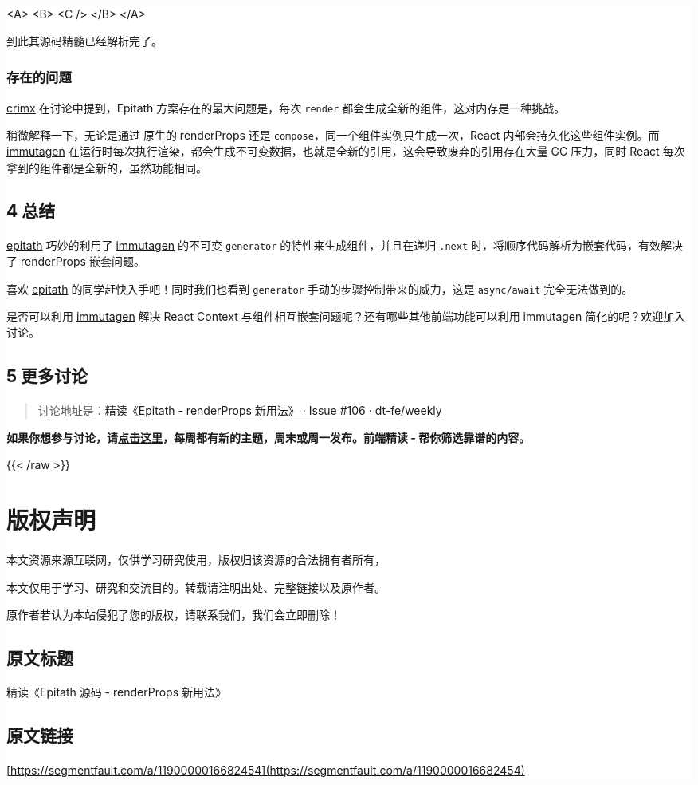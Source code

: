 <span class="hljs-params">&lt;A&gt;</span>
  <span class="hljs-params">&lt;B&gt;</span>
    <span class="hljs-params">&lt;C /&gt;</span>
  <span class="hljs-params">&lt;/B&gt;</span>
<span class="hljs-params">&lt;/A&gt;</span></code></pre><p>&#x5230;&#x6B64;&#x5176;&#x6E90;&#x7801;&#x7CBE;&#x9AD3;&#x5DF2;&#x7ECF;&#x89E3;&#x6790;&#x5B8C;&#x4E86;&#x3002;</p><h3 id="articleHeader8">&#x5B58;&#x5728;&#x7684;&#x95EE;&#x9898;</h3><p><a href="https://github.com/crimx" rel="nofollow noreferrer" target="_blank">crimx</a> &#x5728;&#x8BA8;&#x8BBA;&#x4E2D;&#x63D0;&#x5230;&#xFF0C;Epitath &#x65B9;&#x6848;&#x5B58;&#x5728;&#x7684;&#x6700;&#x5927;&#x95EE;&#x9898;&#x662F;&#xFF0C;&#x6BCF;&#x6B21; <code>render</code> &#x90FD;&#x4F1A;&#x751F;&#x6210;&#x5168;&#x65B0;&#x7684;&#x7EC4;&#x4EF6;&#xFF0C;&#x8FD9;&#x5BF9;&#x5185;&#x5B58;&#x662F;&#x4E00;&#x79CD;&#x6311;&#x6218;&#x3002;</p><p>&#x7A0D;&#x5FAE;&#x89E3;&#x91CA;&#x4E00;&#x4E0B;&#xFF0C;&#x65E0;&#x8BBA;&#x662F;&#x901A;&#x8FC7; &#x539F;&#x751F;&#x7684; renderProps &#x8FD8;&#x662F; <code>compose</code>&#xFF0C;&#x540C;&#x4E00;&#x4E2A;&#x7EC4;&#x4EF6;&#x5B9E;&#x4F8B;&#x53EA;&#x751F;&#x6210;&#x4E00;&#x6B21;&#xFF0C;React &#x5185;&#x90E8;&#x4F1A;&#x6301;&#x4E45;&#x5316;&#x8FD9;&#x4E9B;&#x7EC4;&#x4EF6;&#x5B9E;&#x4F8B;&#x3002;&#x800C; <a href="https://github.com/pelotom/immutagen" rel="nofollow noreferrer" target="_blank">immutagen</a> &#x5728;&#x8FD0;&#x884C;&#x65F6;&#x6BCF;&#x6B21;&#x6267;&#x884C;&#x6E32;&#x67D3;&#xFF0C;&#x90FD;&#x4F1A;&#x751F;&#x6210;&#x4E0D;&#x53EF;&#x53D8;&#x6570;&#x636E;&#xFF0C;&#x4E5F;&#x5C31;&#x662F;&#x5168;&#x65B0;&#x7684;&#x5F15;&#x7528;&#xFF0C;&#x8FD9;&#x4F1A;&#x5BFC;&#x81F4;&#x5E9F;&#x5F03;&#x7684;&#x5F15;&#x7528;&#x5B58;&#x5728;&#x5927;&#x91CF; GC &#x538B;&#x529B;&#xFF0C;&#x540C;&#x65F6; React &#x6BCF;&#x6B21;&#x62FF;&#x5230;&#x7684;&#x7EC4;&#x4EF6;&#x90FD;&#x662F;&#x5168;&#x65B0;&#x7684;&#xFF0C;&#x867D;&#x7136;&#x529F;&#x80FD;&#x76F8;&#x540C;&#x3002;</p><h2 id="articleHeader9">4 &#x603B;&#x7ED3;</h2><p><a href="https://github.com/Astrocoders/epitath" rel="nofollow noreferrer" target="_blank">epitath</a> &#x5DE7;&#x5999;&#x7684;&#x5229;&#x7528;&#x4E86; <a href="https://github.com/pelotom/immutagen" rel="nofollow noreferrer" target="_blank">immutagen</a> &#x7684;&#x4E0D;&#x53EF;&#x53D8; <code>generator</code> &#x7684;&#x7279;&#x6027;&#x6765;&#x751F;&#x6210;&#x7EC4;&#x4EF6;&#xFF0C;&#x5E76;&#x4E14;&#x5728;&#x9012;&#x5F52; <code>.next</code> &#x65F6;&#xFF0C;&#x5C06;&#x987A;&#x5E8F;&#x4EE3;&#x7801;&#x89E3;&#x6790;&#x4E3A;&#x5D4C;&#x5957;&#x4EE3;&#x7801;&#xFF0C;&#x6709;&#x6548;&#x89E3;&#x51B3;&#x4E86; renderProps &#x5D4C;&#x5957;&#x95EE;&#x9898;&#x3002;</p><p>&#x559C;&#x6B22; <a href="https://github.com/Astrocoders/epitath" rel="nofollow noreferrer" target="_blank">epitath</a> &#x7684;&#x540C;&#x5B66;&#x8D76;&#x5FEB;&#x5165;&#x624B;&#x5427;&#xFF01;&#x540C;&#x65F6;&#x6211;&#x4EEC;&#x4E5F;&#x770B;&#x5230; <code>generator</code> &#x624B;&#x52A8;&#x7684;&#x6B65;&#x9AA4;&#x63A7;&#x5236;&#x5E26;&#x6765;&#x7684;&#x5A01;&#x529B;&#xFF0C;&#x8FD9;&#x662F; <code>async/await</code> &#x5B8C;&#x5168;&#x65E0;&#x6CD5;&#x505A;&#x5230;&#x7684;&#x3002;</p><p>&#x662F;&#x5426;&#x53EF;&#x4EE5;&#x5229;&#x7528; <a href="https://github.com/pelotom/immutagen" rel="nofollow noreferrer" target="_blank">immutagen</a> &#x89E3;&#x51B3; React Context &#x4E0E;&#x7EC4;&#x4EF6;&#x76F8;&#x4E92;&#x5D4C;&#x5957;&#x95EE;&#x9898;&#x5462;&#xFF1F;&#x8FD8;&#x6709;&#x54EA;&#x4E9B;&#x5176;&#x4ED6;&#x524D;&#x7AEF;&#x529F;&#x80FD;&#x53EF;&#x4EE5;&#x5229;&#x7528; immutagen &#x7B80;&#x5316;&#x7684;&#x5462;&#xFF1F;&#x6B22;&#x8FCE;&#x52A0;&#x5165;&#x8BA8;&#x8BBA;&#x3002;</p><h2 id="articleHeader10">5 &#x66F4;&#x591A;&#x8BA8;&#x8BBA;</h2><blockquote>&#x8BA8;&#x8BBA;&#x5730;&#x5740;&#x662F;&#xFF1A;<a href="https://github.com/dt-fe/weekly/issues/106" rel="nofollow noreferrer" target="_blank">&#x7CBE;&#x8BFB;&#x300A;Epitath - renderProps &#x65B0;&#x7528;&#x6CD5;&#x300B; &#xB7; Issue #106 &#xB7; dt-fe/weekly</a></blockquote><p><strong>&#x5982;&#x679C;&#x4F60;&#x60F3;&#x53C2;&#x4E0E;&#x8BA8;&#x8BBA;&#xFF0C;&#x8BF7;<a href="https://github.com/dt-fe/weekly" rel="nofollow noreferrer" target="_blank">&#x70B9;&#x51FB;&#x8FD9;&#x91CC;</a>&#xFF0C;&#x6BCF;&#x5468;&#x90FD;&#x6709;&#x65B0;&#x7684;&#x4E3B;&#x9898;&#xFF0C;&#x5468;&#x672B;&#x6216;&#x5468;&#x4E00;&#x53D1;&#x5E03;&#x3002;&#x524D;&#x7AEF;&#x7CBE;&#x8BFB; - &#x5E2E;&#x4F60;&#x7B5B;&#x9009;&#x9760;&#x8C31;&#x7684;&#x5185;&#x5BB9;&#x3002;</strong></p>
{{< /raw >}}

# 版权声明
本文资源来源互联网，仅供学习研究使用，版权归该资源的合法拥有者所有，

本文仅用于学习、研究和交流目的。转载请注明出处、完整链接以及原作者。 

原作者若认为本站侵犯了您的版权，请联系我们，我们会立即删除！

## 原文标题
精读《Epitath 源码 - renderProps 新用法》

## 原文链接
[https://segmentfault.com/a/1190000016682454](https://segmentfault.com/a/1190000016682454)

